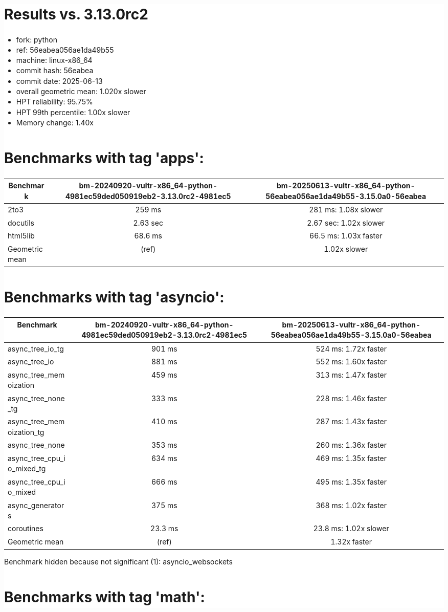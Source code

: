 # Results vs. 3.13.0rc2

- fork: python
- ref: 56eabea056ae1da49b55
- machine: linux-x86_64
- commit hash: 56eabea
- commit date: 2025-06-13
- overall geometric mean: 1.020x slower
- HPT reliability: 95.75%
- HPT 99th percentile: 1.00x slower
- Memory change: 1.40x

Benchmarks with tag 'apps':
===========================

| Benchmark      | bm-20240920-vultr-x86_64-python-4981ec59ded050919eb2-3.13.0rc2-4981ec5 | bm-20250613-vultr-x86_64-python-56eabea056ae1da49b55-3.15.0a0-56eabea |
|----------------|:----------------------------------------------------------------------:|:---------------------------------------------------------------------:|
| 2to3           | 259 ms                                                                 | 281 ms: 1.08x slower                                                  |
| docutils       | 2.63 sec                                                               | 2.67 sec: 1.02x slower                                                |
| html5lib       | 68.6 ms                                                                | 66.5 ms: 1.03x faster                                                 |
| Geometric mean | (ref)                                                                  | 1.02x slower                                                          |

Benchmarks with tag 'asyncio':
==============================

| Benchmark                  | bm-20240920-vultr-x86_64-python-4981ec59ded050919eb2-3.13.0rc2-4981ec5 | bm-20250613-vultr-x86_64-python-56eabea056ae1da49b55-3.15.0a0-56eabea |
|----------------------------|:----------------------------------------------------------------------:|:---------------------------------------------------------------------:|
| async_tree_io_tg           | 901 ms                                                                 | 524 ms: 1.72x faster                                                  |
| async_tree_io              | 881 ms                                                                 | 552 ms: 1.60x faster                                                  |
| async_tree_memoization     | 459 ms                                                                 | 313 ms: 1.47x faster                                                  |
| async_tree_none_tg         | 333 ms                                                                 | 228 ms: 1.46x faster                                                  |
| async_tree_memoization_tg  | 410 ms                                                                 | 287 ms: 1.43x faster                                                  |
| async_tree_none            | 353 ms                                                                 | 260 ms: 1.36x faster                                                  |
| async_tree_cpu_io_mixed_tg | 634 ms                                                                 | 469 ms: 1.35x faster                                                  |
| async_tree_cpu_io_mixed    | 666 ms                                                                 | 495 ms: 1.35x faster                                                  |
| async_generators           | 375 ms                                                                 | 368 ms: 1.02x faster                                                  |
| coroutines                 | 23.3 ms                                                                | 23.8 ms: 1.02x slower                                                 |
| Geometric mean             | (ref)                                                                  | 1.32x faster                                                          |

Benchmark hidden because not significant (1): asyncio_websockets

Benchmarks with tag 'math':
===========================
